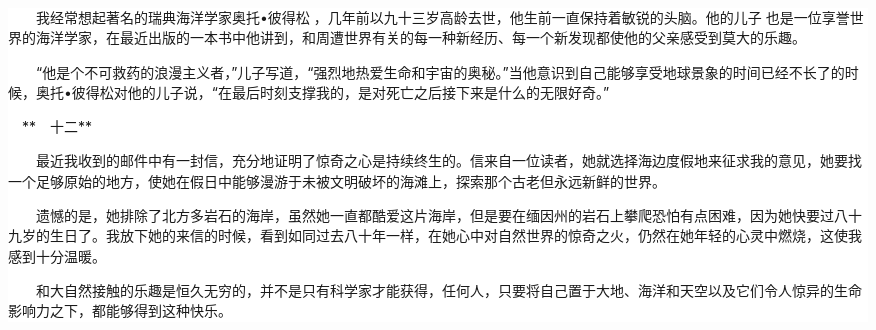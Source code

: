 　　我经常想起著名的瑞典海洋学家奥托•彼得松 ，几年前以九十三岁高龄去世，他生前一直保持着敏锐的头脑。他的儿子 也是一位享誉世界的海洋学家，在最近出版的一本书中他讲到，和周遭世界有关的每一种新经历、每一个新发现都使他的父亲感受到莫大的乐趣。

　　“他是个不可救药的浪漫主义者，”儿子写道，“强烈地热爱生命和宇宙的奥秘。”当他意识到自己能够享受地球景象的时间已经不长了的时候，奥托•彼得松对他的儿子说，“在最后时刻支撑我的，是对死亡之后接下来是什么的无限好奇。”

　**　十二**

　　最近我收到的邮件中有一封信，充分地证明了惊奇之心是持续终生的。信来自一位读者，她就选择海边度假地来征求我的意见，她要找一个足够原始的地方，使她在假日中能够漫游于未被文明破坏的海滩上，探索那个古老但永远新鲜的世界。

　　遗憾的是，她排除了北方多岩石的海岸，虽然她一直都酷爱这片海岸，但是要在缅因州的岩石上攀爬恐怕有点困难，因为她快要过八十九岁的生日了。我放下她的来信的时候，看到如同过去八十年一样，在她心中对自然世界的惊奇之火，仍然在她年轻的心灵中燃烧，这使我感到十分温暖。

　　和大自然接触的乐趣是恒久无穷的，并不是只有科学家才能获得，任何人，只要将自己置于大地、海洋和天空以及它们令人惊异的生命影响力之下，都能够得到这种快乐。
